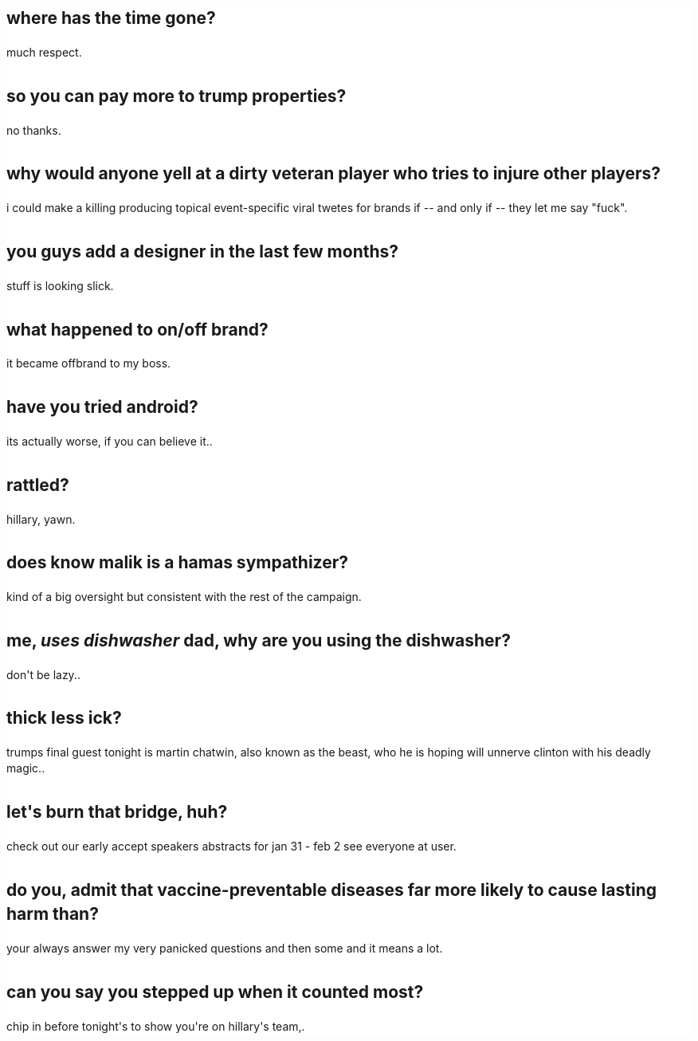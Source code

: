 ## where has the time gone?
much respect.

## so you can pay more to trump properties?
no thanks.

## why would anyone yell at a dirty veteran player who tries to injure other players?
i could make a killing producing topical event-specific viral twetes for brands if -- and only if -- they let me say "fuck".

## you guys add a designer in the last few months?
stuff is looking slick.

## what happened to on/off brand?
it became offbrand to my boss.

## have you tried android?
its actually worse, if you can believe it..

## rattled?
hillary, yawn.

## does know malik is a hamas sympathizer?
kind of a big oversight but consistent with the rest of the campaign.

## me, *uses dishwasher* dad, why are you using the dishwasher?
don't be lazy..

## thick less ick?
trumps final guest tonight is martin chatwin, also known as the beast, who he is hoping will unnerve clinton with his deadly magic..

## let's burn that bridge, huh?
check out our early accept speakers  abstracts for jan 31 - feb 2 see everyone at user.

## do you, admit that vaccine-preventable diseases far more likely to cause lasting harm than?
your always answer my very panicked questions and then some and it means a lot.

## can you say you stepped up when it counted most?
chip in before tonight's to show you're on hillary's team,.

